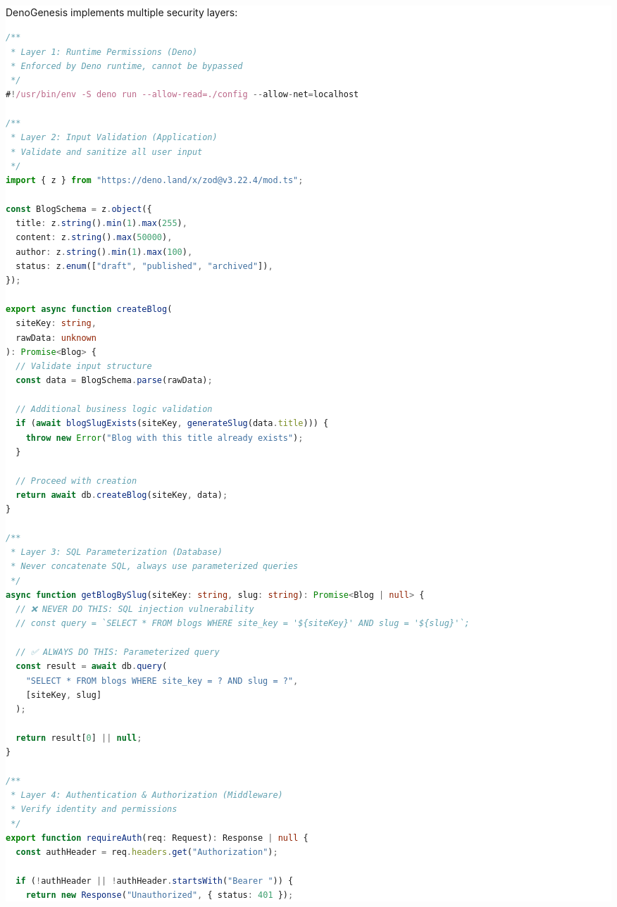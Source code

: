 DenoGenesis implements multiple security layers:

```typescript
/**
 * Layer 1: Runtime Permissions (Deno)
 * Enforced by Deno runtime, cannot be bypassed
 */
#!/usr/bin/env -S deno run --allow-read=./config --allow-net=localhost

/**
 * Layer 2: Input Validation (Application)
 * Validate and sanitize all user input
 */
import { z } from "https://deno.land/x/zod@v3.22.4/mod.ts";

const BlogSchema = z.object({
  title: z.string().min(1).max(255),
  content: z.string().max(50000),
  author: z.string().min(1).max(100),
  status: z.enum(["draft", "published", "archived"]),
});

export async function createBlog(
  siteKey: string,
  rawData: unknown
): Promise<Blog> {
  // Validate input structure
  const data = BlogSchema.parse(rawData);
  
  // Additional business logic validation
  if (await blogSlugExists(siteKey, generateSlug(data.title))) {
    throw new Error("Blog with this title already exists");
  }
  
  // Proceed with creation
  return await db.createBlog(siteKey, data);
}

/**
 * Layer 3: SQL Parameterization (Database)
 * Never concatenate SQL, always use parameterized queries
 */
async function getBlogBySlug(siteKey: string, slug: string): Promise<Blog | null> {
  // ❌ NEVER DO THIS: SQL injection vulnerability
  // const query = `SELECT * FROM blogs WHERE site_key = '${siteKey}' AND slug = '${slug}'`;
  
  // ✅ ALWAYS DO THIS: Parameterized query
  const result = await db.query(
    "SELECT * FROM blogs WHERE site_key = ? AND slug = ?",
    [siteKey, slug]
  );
  
  return result[0] || null;
}

/**
 * Layer 4: Authentication & Authorization (Middleware)
 * Verify identity and permissions
 */
export function requireAuth(req: Request): Response | null {
  const authHeader = req.headers.get("Authorization");
  
  if (!authHeader || !authHeader.startsWith("Bearer ")) {
    return new Response("Unauthorized", { status: 401 });
```